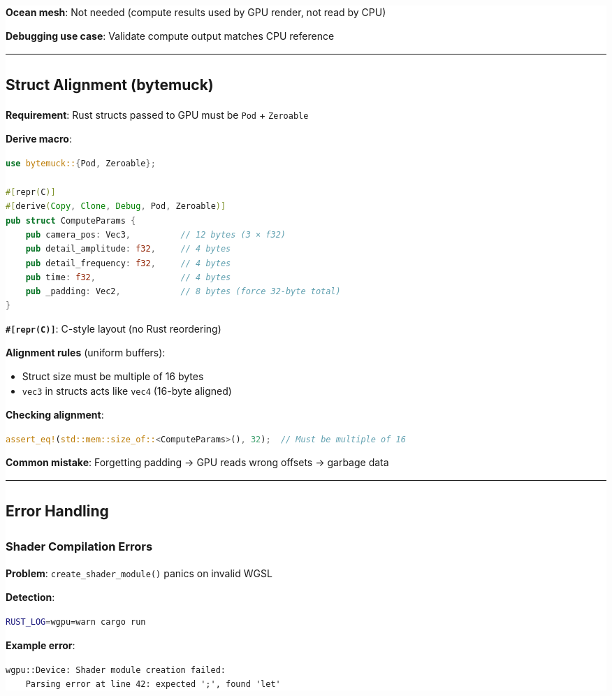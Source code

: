 **Ocean mesh**: Not needed (compute results used by GPU render, not read by CPU)

**Debugging use case**: Validate compute output matches CPU reference

---

## Struct Alignment (bytemuck)

**Requirement**: Rust structs passed to GPU must be `Pod` + `Zeroable`

**Derive macro**:
```rust
use bytemuck::{Pod, Zeroable};

#[repr(C)]
#[derive(Copy, Clone, Debug, Pod, Zeroable)]
pub struct ComputeParams {
    pub camera_pos: Vec3,          // 12 bytes (3 × f32)
    pub detail_amplitude: f32,     // 4 bytes
    pub detail_frequency: f32,     // 4 bytes
    pub time: f32,                 // 4 bytes
    pub _padding: Vec2,            // 8 bytes (force 32-byte total)
}
```

**`#[repr(C)]`**: C-style layout (no Rust reordering)

**Alignment rules** (uniform buffers):
- Struct size must be multiple of 16 bytes
- `vec3` in structs acts like `vec4` (16-byte aligned)

**Checking alignment**:
```rust
assert_eq!(std::mem::size_of::<ComputeParams>(), 32);  // Must be multiple of 16
```

**Common mistake**: Forgetting padding → GPU reads wrong offsets → garbage data

---

## Error Handling

### Shader Compilation Errors

**Problem**: `create_shader_module()` panics on invalid WGSL

**Detection**:
```bash
RUST_LOG=wgpu=warn cargo run
```

**Example error**:
```
wgpu::Device: Shader module creation failed:
    Parsing error at line 42: expected ';', found 'let'
```
